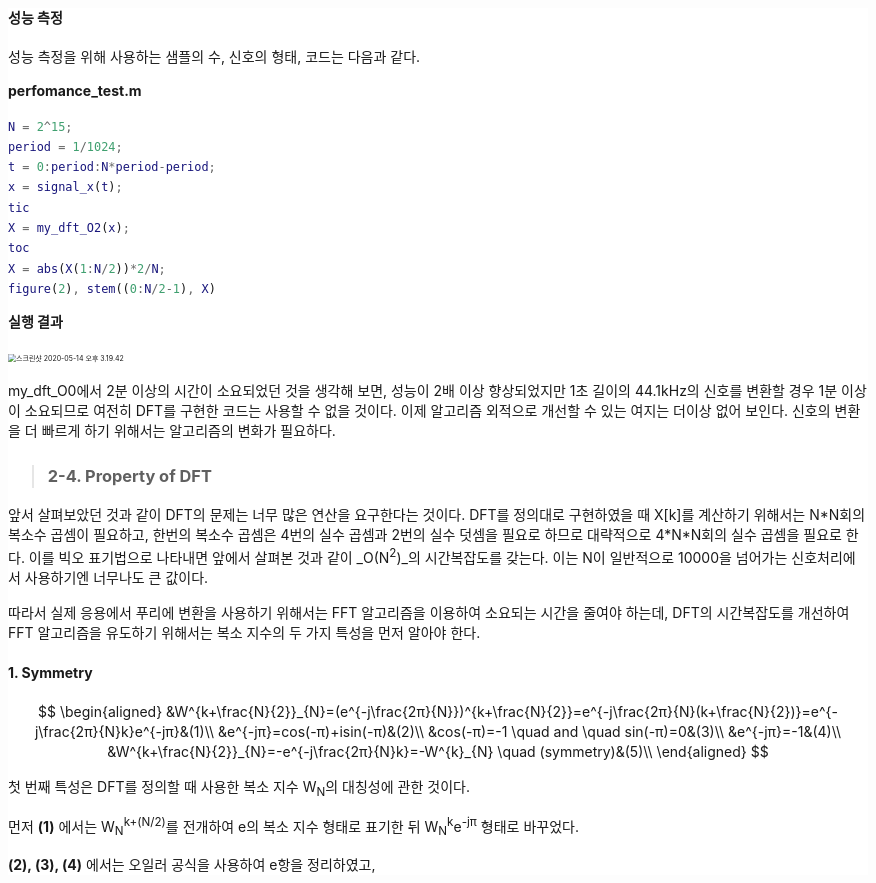 
#### 성능 측정

성능 측정을 위해 사용하는 샘플의 수, 신호의 형태, 코드는 다음과 같다.

**perfomance_test.m**

```matlab
N = 2^15;
period = 1/1024;
t = 0:period:N*period-period;
x = signal_x(t);
tic
X = my_dft_O2(x);
toc
X = abs(X(1:N/2))*2/N;
figure(2), stem((0:N/2-1), X)
```

**실행 결과**

<img src="/Users/kina/Desktop/스크린샷 2020-05-14 오후 3.19.42.png" alt="스크린샷 2020-05-14 오후 3.19.42" style="zoom:50%;" />

my_dft_O0에서 2분 이상의 시간이 소요되었던 것을 생각해 보면, 성능이 2배 이상 향상되었지만 1초 길이의 44.1kHz의 신호를 변환할 경우 1분 이상이 소요되므로 여전히 DFT를 구현한 코드는 사용할 수 없을 것이다. 이제 알고리즘 외적으로 개선할 수 있는 여지는 더이상 없어 보인다. 신호의 변환을 더 빠르게 하기 위해서는 알고리즘의 변화가 필요하다.



> ### 2-4. Property of DFT

앞서 살펴보았던 것과 같이 DFT의 문제는 너무 많은 연산을 요구한다는 것이다.  DFT를 정의대로 구현하였을 때 X[k]를 계산하기 위해서는 N\*N회의 복소수 곱셈이 필요하고, 한번의 복소수 곱셈은 4번의 실수 곱셈과 2번의 실수 덧셈을 필요로 하므로 대략적으로 4\*N\*N회의 실수 곱셈을 필요로 한다. 이를 빅오 표기법으로 나타내면 앞에서 살펴본 것과 같이 _O(N<sup>2</sup>)_의 시간복잡도를 갖는다. 이는 N이 일반적으로 10000을 넘어가는 신호처리에서 사용하기엔 너무나도 큰 값이다.

따라서 실제 응용에서 푸리에 변환을 사용하기 위해서는 FFT 알고리즘을 이용하여 소요되는 시간을 줄여야 하는데, DFT의 시간복잡도를 개선하여 FFT 알고리즘을 유도하기 위해서는 복소 지수의 두 가지 특성을 먼저 알아야 한다.



#### 1. Symmetry

$$
\begin{aligned}
&W^{k+\frac{N}{2}}_{N}=(e^{-j\frac{2π}{N}})^{k+\frac{N}{2}}=e^{-j\frac{2π}{N}(k+\frac{N}{2})}=e^{-j\frac{2π}{N}k}e^{-jπ}&(1)\\
&e^{-jπ}=cos(-π)+isin(-π)&(2)\\
&cos(-π)=-1 \quad and \quad sin(-π)=0&(3)\\
&e^{-jπ}=-1&(4)\\
&W^{k+\frac{N}{2}}_{N}=-e^{-j\frac{2π}{N}k}=-W^{k}_{N} \quad (symmetry)&(5)\\
\end{aligned}
$$

첫 번째 특성은 DFT를 정의할 때 사용한 복소 지수 W<sub>N</sub>의 대칭성에 관한 것이다.

먼저 **(1)** 에서는 W<sub>N</sub><sup>k+(N/2)</sup>를 전개하여 e의 복소 지수 형태로 표기한 뒤 W<sub>N</sub><sup>k</sup>e<sup>-jπ</sup> 형태로 바꾸었다.

**(2), (3), (4)** 에서는 오일러 공식을 사용하여 e항을 정리하였고,
